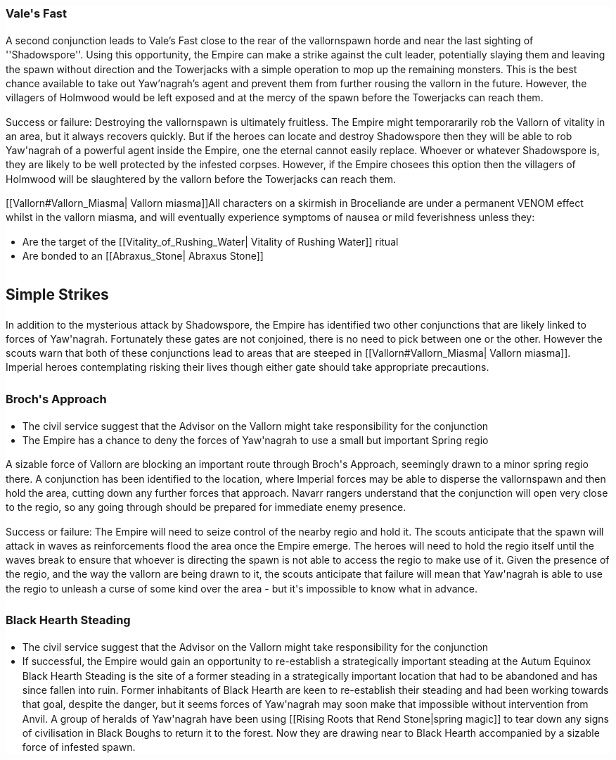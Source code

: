 ### Vale's Fast
A second conjunction leads to Vale’s Fast close to the rear of the vallornspawn horde and near the last sighting of ''Shadowspore''. Using this opportunity, the Empire can make a strike against the cult leader, potentially slaying them and leaving the spawn without direction and the Towerjacks with a simple operation to mop up the remaining monsters. This is the best chance available to take out Yaw’nagrah’s agent and prevent them from further rousing the vallorn in the future. However, the villagers of Holmwood would be left exposed and at the mercy of the spawn before the Towerjacks can reach them.

Success or failure: Destroying the vallornspawn is ultimately fruitless. The Empire might temporararily rob the Vallorn of vitality in an area, but it always recovers quickly. But if the heroes can locate and destroy Shadowspore then they will be able to rob Yaw'nagrah of a powerful agent inside the Empire, one the eternal cannot easily replace. Whoever or whatever Shadowspore is, they are likely to be well protected by the infested corpses. However, if the Empire chosees this option then the villagers of Holmwood will be slaughtered by the vallorn before the Towerjacks can reach them.

[[Vallorn#Vallorn_Miasma| Vallorn miasma]]All characters on a skirmish in Broceliande are under a permanent VENOM effect whilst in the vallorn miasma, and will eventually experience symptoms of nausea or mild feverishness unless they:
* Are the target of the [[Vitality_of_Rushing_Water| Vitality of Rushing Water]] ritual
* Are bonded to an [[Abraxus_Stone| Abraxus Stone]]


## Simple Strikes
In addition to the mysterious attack by Shadowspore, the Empire has identified two other conjunctions that are likely linked to forces of Yaw'nagrah. Fortunately these gates are not conjoined, there is no need to pick between one or the other. However the scouts warn that both of these conjunctions lead to areas that are steeped in [[Vallorn#Vallorn_Miasma| Vallorn miasma]]. Imperial heroes contemplating risking their lives though either gate should take appropriate precautions.

### Broch's Approach
* The civil service suggest that the Advisor on the Vallorn might take responsibility for the conjunction
* The Empire has a chance to deny the forces of Yaw'nagrah to use a small but important Spring regio

A sizable force of Vallorn are blocking an important route through Broch's Approach, seemingly drawn to a minor spring regio there. A conjunction has been identified to the location, where Imperial forces may be able to disperse the vallornspawn and then hold the area, cutting down any further forces that approach. Navarr rangers understand that the conjunction will open very close to the regio, so any going through should be prepared for immediate enemy presence.

Success or failure: The Empire will need to seize control of the nearby regio and hold it. The scouts anticipate that the spawn will attack in waves as reinforcements flood the area once the Empire emerge. The heroes will need to hold the regio itself until the waves break to ensure that whoever is directing the spawn is not able to access the regio to make use of it. Given the presence of the regio, and the way the vallorn are being drawn to it, the scouts anticipate that failure will mean that Yaw'nagrah is able to use the regio to unleash a curse of some kind over the area - but it's impossible to know what in advance.

### Black Hearth Steading
* The civil service suggest that the Advisor on the Vallorn might take responsibility for the conjunction
* If successful, the Empire would gain an opportunity to re-establish a strategically important steading at the Autum Equinox
Black Hearth Steading is the site of a former steading in a strategically important location that had to be abandoned and has since fallen into ruin. Former inhabitants of Black Hearth are keen to re-establish their steading and had been working towards that goal, despite the danger, but it seems forces of Yaw'nagrah may soon make that impossible without intervention from Anvil. A group of heralds of Yaw'nagrah have been using [[Rising Roots that Rend Stone|spring magic]] to tear down any signs of civilisation in Black Boughs to return it to the forest. Now they are drawing near to Black Hearth accompanied by a sizable force of infested spawn. 

